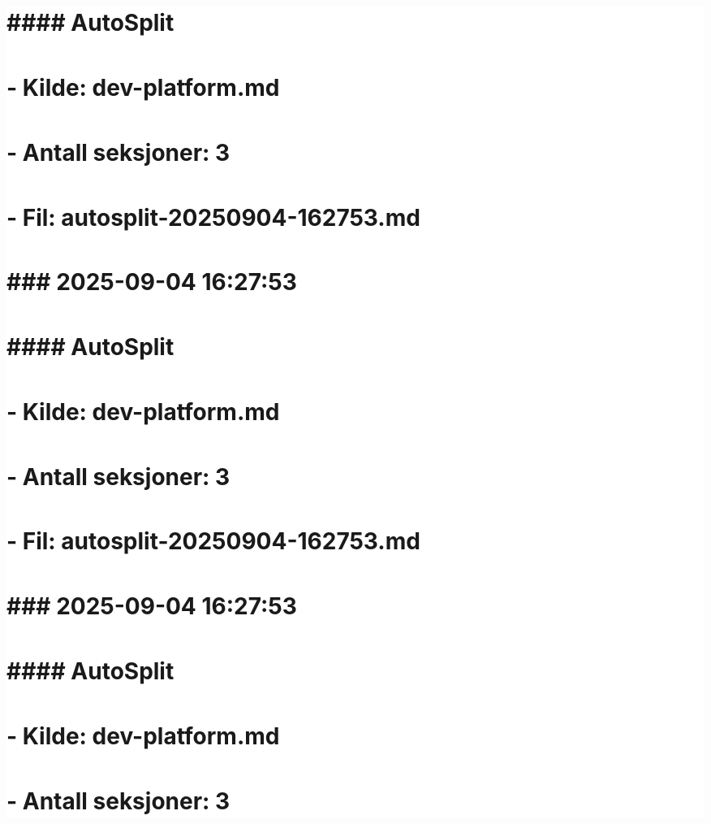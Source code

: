 # \#### AutoSplit

# \- Kilde: dev-platform.md

# \- Antall seksjoner: 3

# \- Fil: autosplit-20250904-162753.md

#

#

#

#

# \### 2025-09-04 16:27:53

# \#### AutoSplit

# \- Kilde: dev-platform.md

# \- Antall seksjoner: 3

# \- Fil: autosplit-20250904-162753.md

#

#

#

#

# \### 2025-09-04 16:27:53

# \#### AutoSplit

# \- Kilde: dev-platform.md

# \- Antall seksjoner: 3
